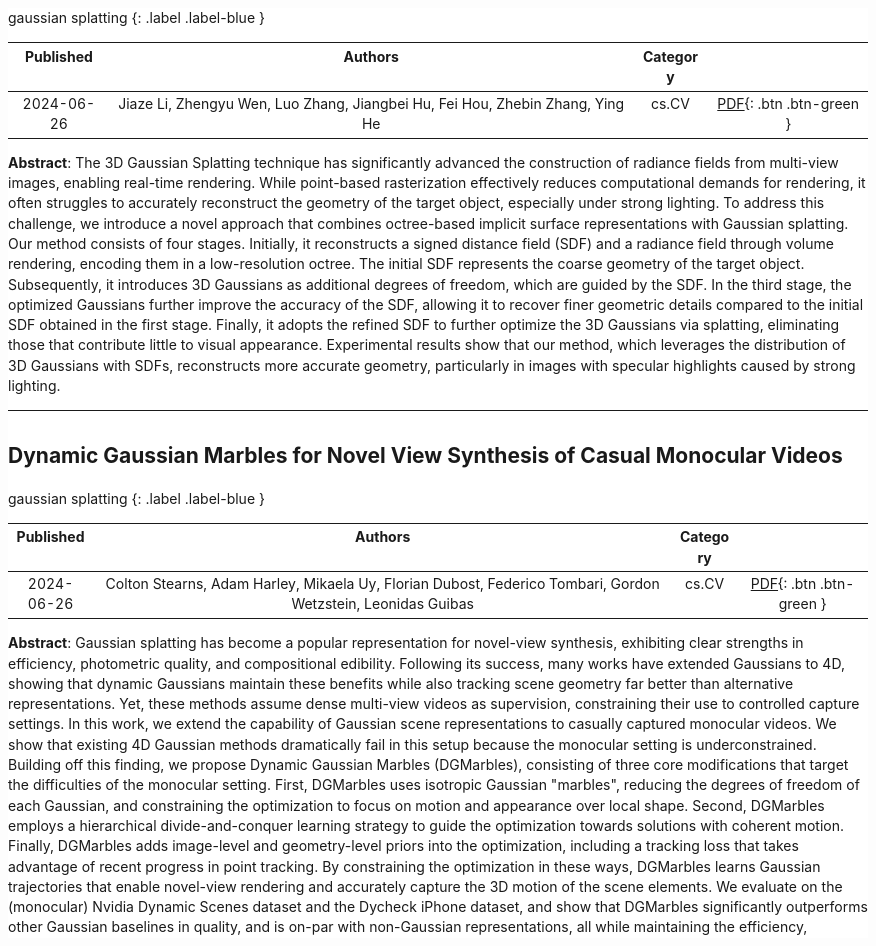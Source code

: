 gaussian splatting
{: .label .label-blue }

| Published | Authors | Category | |
|:---:|:---:|:---:|:---:|
| 2024-06-26 | Jiaze Li, Zhengyu Wen, Luo Zhang, Jiangbei Hu, Fei Hou, Zhebin Zhang, Ying He | cs.CV | [PDF](http://arxiv.org/pdf/2406.18199v1){: .btn .btn-green } |

**Abstract**: The 3D Gaussian Splatting technique has significantly advanced the
construction of radiance fields from multi-view images, enabling real-time
rendering. While point-based rasterization effectively reduces computational
demands for rendering, it often struggles to accurately reconstruct the
geometry of the target object, especially under strong lighting. To address
this challenge, we introduce a novel approach that combines octree-based
implicit surface representations with Gaussian splatting. Our method consists
of four stages. Initially, it reconstructs a signed distance field (SDF) and a
radiance field through volume rendering, encoding them in a low-resolution
octree. The initial SDF represents the coarse geometry of the target object.
Subsequently, it introduces 3D Gaussians as additional degrees of freedom,
which are guided by the SDF. In the third stage, the optimized Gaussians
further improve the accuracy of the SDF, allowing it to recover finer geometric
details compared to the initial SDF obtained in the first stage. Finally, it
adopts the refined SDF to further optimize the 3D Gaussians via splatting,
eliminating those that contribute little to visual appearance. Experimental
results show that our method, which leverages the distribution of 3D Gaussians
with SDFs, reconstructs more accurate geometry, particularly in images with
specular highlights caused by strong lighting.



---

## Dynamic Gaussian Marbles for Novel View Synthesis of Casual Monocular  Videos

gaussian splatting
{: .label .label-blue }

| Published | Authors | Category | |
|:---:|:---:|:---:|:---:|
| 2024-06-26 | Colton Stearns, Adam Harley, Mikaela Uy, Florian Dubost, Federico Tombari, Gordon Wetzstein, Leonidas Guibas | cs.CV | [PDF](http://arxiv.org/pdf/2406.18717v1){: .btn .btn-green } |

**Abstract**: Gaussian splatting has become a popular representation for novel-view
synthesis, exhibiting clear strengths in efficiency, photometric quality, and
compositional edibility. Following its success, many works have extended
Gaussians to 4D, showing that dynamic Gaussians maintain these benefits while
also tracking scene geometry far better than alternative representations. Yet,
these methods assume dense multi-view videos as supervision, constraining their
use to controlled capture settings. In this work, we extend the capability of
Gaussian scene representations to casually captured monocular videos. We show
that existing 4D Gaussian methods dramatically fail in this setup because the
monocular setting is underconstrained. Building off this finding, we propose
Dynamic Gaussian Marbles (DGMarbles), consisting of three core modifications
that target the difficulties of the monocular setting. First, DGMarbles uses
isotropic Gaussian "marbles", reducing the degrees of freedom of each Gaussian,
and constraining the optimization to focus on motion and appearance over local
shape. Second, DGMarbles employs a hierarchical divide-and-conquer learning
strategy to guide the optimization towards solutions with coherent motion.
Finally, DGMarbles adds image-level and geometry-level priors into the
optimization, including a tracking loss that takes advantage of recent progress
in point tracking. By constraining the optimization in these ways, DGMarbles
learns Gaussian trajectories that enable novel-view rendering and accurately
capture the 3D motion of the scene elements. We evaluate on the (monocular)
Nvidia Dynamic Scenes dataset and the Dycheck iPhone dataset, and show that
DGMarbles significantly outperforms other Gaussian baselines in quality, and is
on-par with non-Gaussian representations, all while maintaining the efficiency,